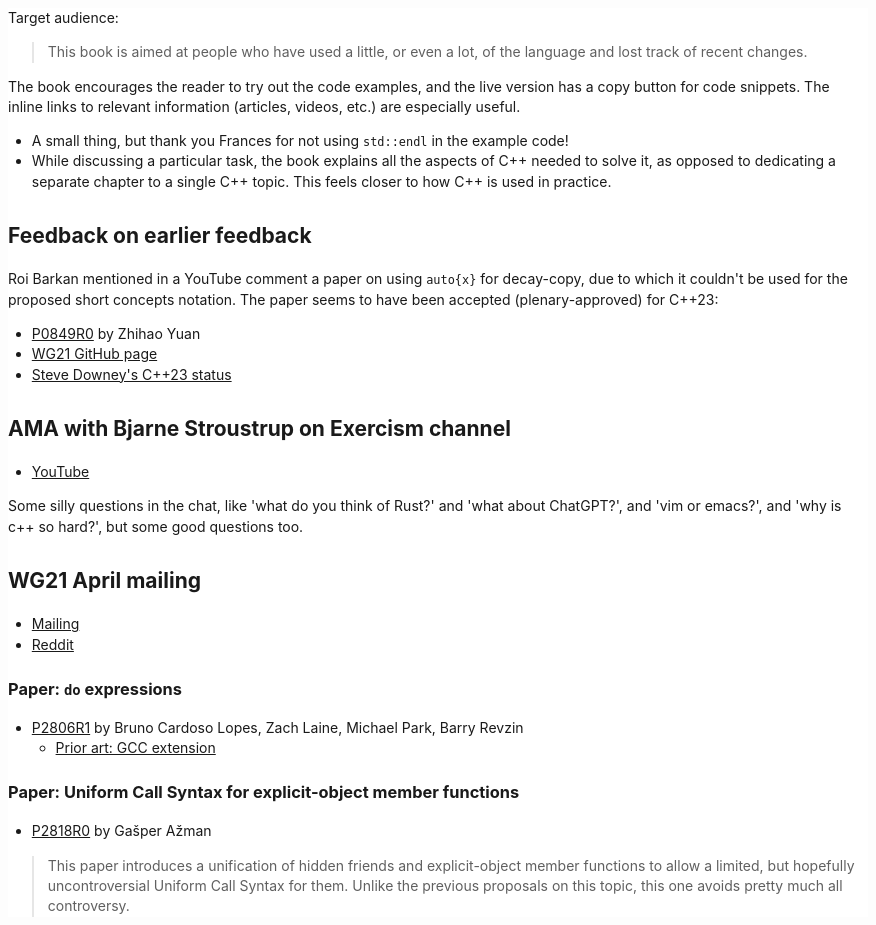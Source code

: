 Target audience:

> This book is aimed at people who have used a little, or even a lot, of the language and lost track of recent changes.

The book encourages the reader to try out the code examples, and the live version has a copy button for code snippets. The inline links to relevant information (articles, videos, etc.) are especially useful.

* A small thing, but thank you Frances for not using `std::endl` in the example code!
* While discussing a particular task, the book explains all the aspects of C++ needed to solve it, as opposed to dedicating a separate chapter to a single C++ topic. This feels closer to how C++ is used in practice.

## Feedback on earlier feedback

Roi Barkan mentioned in a YouTube comment a paper on using `auto{x}` for decay-copy, due to which it couldn't be used for the proposed short concepts notation.
The paper seems to have been accepted (plenary-approved) for C++23:

* [P0849R0](https://wg21.link/p0849r0) by Zhihao Yuan
* [WG21 GitHub page](https://github.com/cplusplus/papers/issues/293)
* [Steve Downey's C++23 status](https://github.com/steve-downey/papers/blob/master/wg21-status.org#p0849-autox-decay_copy-in-the-language-zhihao-yuan)

## AMA with Bjarne Stroustrup on Exercism channel

* [YouTube](https://www.youtube.com/watch?v=RIKx1sEkVFY)

Some silly questions in the chat, like 'what do you think of Rust?' and 'what about ChatGPT?', and 'vim or emacs?', and 'why is c++ so hard?', but some good questions too.

## WG21 April mailing

* [Mailing](https://www.open-std.org/jtc1/sc22/wg21/docs/papers/2023/#mailing2023-04)
* [Reddit](https://www.reddit.com/r/cpp/comments/129y1sf/wg21_aka_c_standard_committee_april_2023_mailing/)

### Paper: `do` expressions

* [P2806R1](https://www.open-std.org/jtc1/sc22/wg21/docs/papers/2023/p2806r1.html) by Bruno Cardoso Lopes, Zach Laine, Michael Park, Barry Revzin
  * [Prior art: GCC extension](https://www.open-std.org/jtc1/sc22/wg21/docs/papers/2023/p2806r1.html#prior-art)

### Paper: Uniform Call Syntax for explicit-object member functions

* [P2818R0](https://www.open-std.org/jtc1/sc22/wg21/docs/papers/2023/p2818r0.html) by Gašper Ažman

> This paper introduces a unification of hidden friends and explicit-object member functions to allow a limited, but hopefully uncontroversial Uniform Call Syntax for them. Unlike the previous proposals on this topic, this one avoids pretty much all controversy.
